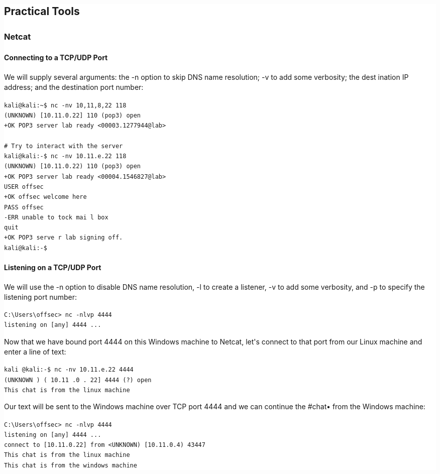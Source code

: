 

## Practical Tools

### Netcat

#### Connecting to a TCP/UDP Port

We will supply several arguments: the -n option to skip DNS name resolution; -v to add some verbosity; the dest ination IP address; and the destination port number:

````
kali@kali:~$ nc -nv 10,11,8,22 118
(UNKNOWN) [10.11.0.22] 110 (pop3) open
+OK POP3 server lab ready <00003.1277944@lab>

# Try to interact with the server
kali@kali:-$ nc -nv 10.11.e.22 118
(UNKNOWN) [10.11.0.22) 110 (pop3) open
+OK POP3 server lab ready <00004.1546827@lab>
USER offsec
+OK offsec welcome here
PASS offsec
-ERR unable to tock mai l box
quit
+OK POP3 serve r lab signing off.
kali@kali:-$
````

#### Listening on a TCP/UDP Port

We will use the -n option to disable DNS name resolution, -l to create a listener, -v to add some verbosity, and -p to specify the listening port number:

```
C:\Users\offsec> nc -nlvp 4444
listening on [any] 4444 ...
```

Now that we have bound port 4444 on this Windows machine to Netcat, let's connect to that port
from our Linux machine and enter a line of text:

```
kali @kali:-$ nc -nv 10.11.e.22 4444
(UNKNOWN ) ( 10.11 .0 . 22] 4444 (?) open
This chat is from the linux machine
```

Our text will be sent to the Windows machine over TCP port 4444 and we can continue the #chat•
from the Windows machine:

```
C:\Users\offsec> nc -nlvp 4444
listening on [any] 4444 ...
connect to [10.11.0.22] from <UNKNOWN) [10.11.0.4) 43447
This chat is from the linux machine
This chat is from the windows machine
```
